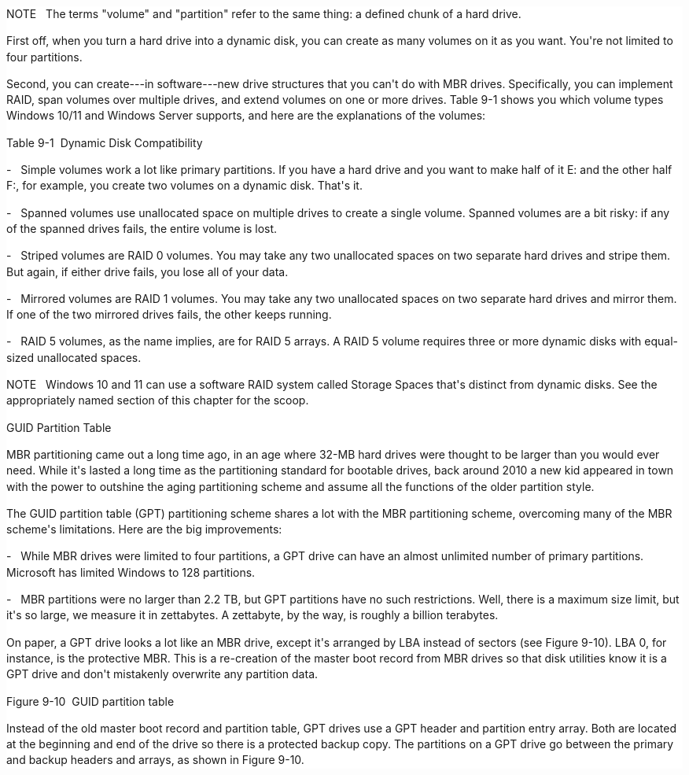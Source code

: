 NOTE   The terms "volume" and "partition" refer to the same thing: a defined chunk of a hard drive.

First off, when you turn a hard drive into a dynamic disk, you can create as many volumes on it as you want. You're not limited to four partitions.

Second, you can create---in software---new drive structures that you can't do with MBR drives. Specifically, you can implement RAID, span volumes over multiple drives, and extend volumes on one or more drives. Table 9-1 shows you which volume types Windows 10/11 and Windows Server supports, and here are the explanations of the volumes:

Table 9-1  Dynamic Disk Compatibility

-   Simple volumes work a lot like primary partitions. If you have a hard drive and you want to make half of it E: and the other half F:, for example, you create two volumes on a dynamic disk. That's it.

-   Spanned volumes use unallocated space on multiple drives to create a single volume. Spanned volumes are a bit risky: if any of the spanned drives fails, the entire volume is lost.

-   Striped volumes are RAID 0 volumes. You may take any two unallocated spaces on two separate hard drives and stripe them. But again, if either drive fails, you lose all of your data.

-   Mirrored volumes are RAID 1 volumes. You may take any two unallocated spaces on two separate hard drives and mirror them. If one of the two mirrored drives fails, the other keeps running.

-   RAID 5 volumes, as the name implies, are for RAID 5 arrays. A RAID 5 volume requires three or more dynamic disks with equal-sized unallocated spaces.

NOTE   Windows 10 and 11 can use a software RAID system called Storage Spaces that's distinct from dynamic disks. See the appropriately named section of this chapter for the scoop.

GUID Partition Table

MBR partitioning came out a long time ago, in an age where 32-MB hard drives were thought to be larger than you would ever need. While it's lasted a long time as the partitioning standard for bootable drives, back around 2010 a new kid appeared in town with the power to outshine the aging partitioning scheme and assume all the functions of the older partition style.

The GUID partition table (GPT) partitioning scheme shares a lot with the MBR partitioning scheme, overcoming many of the MBR scheme's limitations. Here are the big improvements:

-   While MBR drives were limited to four partitions, a GPT drive can have an almost unlimited number of primary partitions. Microsoft has limited Windows to 128 partitions.

-   MBR partitions were no larger than 2.2 TB, but GPT partitions have no such restrictions. Well, there is a maximum size limit, but it's so large, we measure it in zettabytes. A zettabyte, by the way, is roughly a billion terabytes.

On paper, a GPT drive looks a lot like an MBR drive, except it's arranged by LBA instead of sectors (see Figure 9-10). LBA 0, for instance, is the protective MBR. This is a re-creation of the master boot record from MBR drives so that disk utilities know it is a GPT drive and don't mistakenly overwrite any partition data.

Figure 9-10  GUID partition table

Instead of the old master boot record and partition table, GPT drives use a GPT header and partition entry array. Both are located at the beginning and end of the drive so there is a protected backup copy. The partitions on a GPT drive go between the primary and backup headers and arrays, as shown in Figure 9-10.
